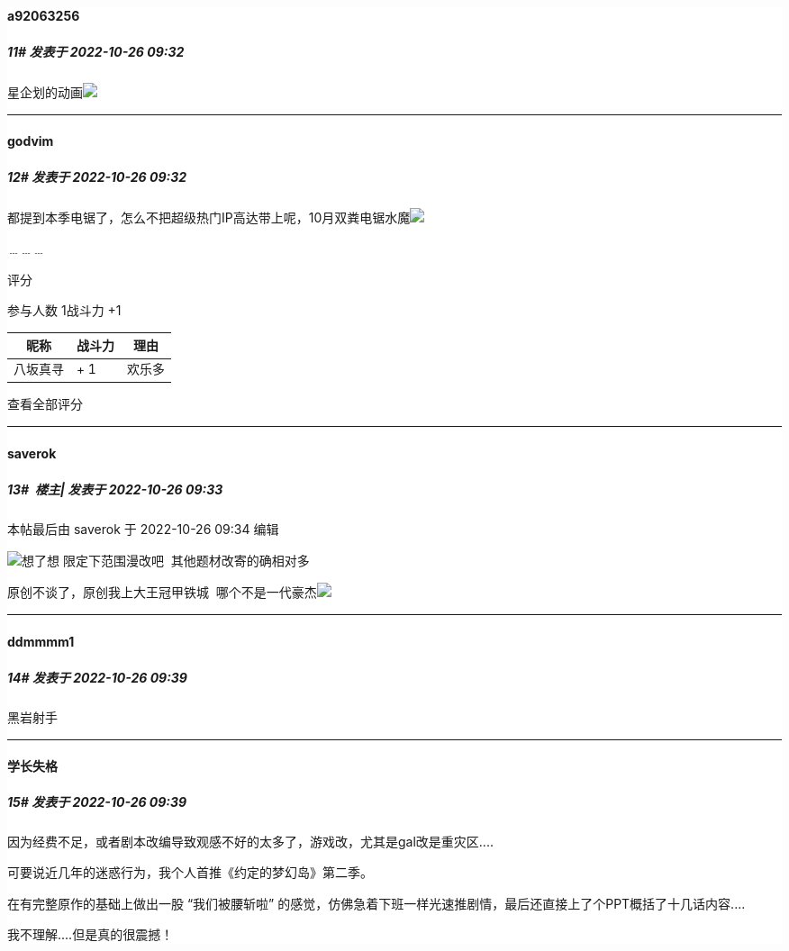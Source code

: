 ####  a92063256  
##### 11#       发表于 2022-10-26 09:32

星企划的动画<img src="https://static.saraba1st.com/image/smiley/face2017/067.png" referrerpolicy="no-referrer">

*****

####  godvim  
##### 12#       发表于 2022-10-26 09:32

都提到本季电锯了，怎么不把超级热门IP高达带上呢，10月双粪电锯水魔<img src="https://static.saraba1st.com/image/smiley/face2017/067.png" referrerpolicy="no-referrer">

﹍﹍﹍

评分

 参与人数 1战斗力 +1

|昵称|战斗力|理由|
|----|---|---|
| 八坂真寻| + 1|欢乐多|

查看全部评分

*****

####  saverok  
##### 13#         楼主| 发表于 2022-10-26 09:33

 本帖最后由 saverok 于 2022-10-26 09:34 编辑 

<img src="https://static.saraba1st.com/image/smiley/face2017/067.png" referrerpolicy="no-referrer">想了想 限定下范围漫改吧  其他题材改寄的确相对多

原创不谈了，原创我上大王冠甲铁城  哪个不是一代豪杰<img src="https://static.saraba1st.com/image/smiley/face2017/067.png" referrerpolicy="no-referrer">

*****

####  ddmmmm1  
##### 14#       发表于 2022-10-26 09:39

黑岩射手

*****

####  学长失格  
##### 15#       发表于 2022-10-26 09:39

因为经费不足，或者剧本改编导致观感不好的太多了，游戏改，尤其是gal改是重灾区....

可要说近几年的迷惑行为，我个人首推《约定的梦幻岛》第二季。

在有完整原作的基础上做出一股 “我们被腰斩啦” 的感觉，仿佛急着下班一样光速推剧情，最后还直接上了个PPT概括了十几话内容....

我不理解....但是真的很震撼！
